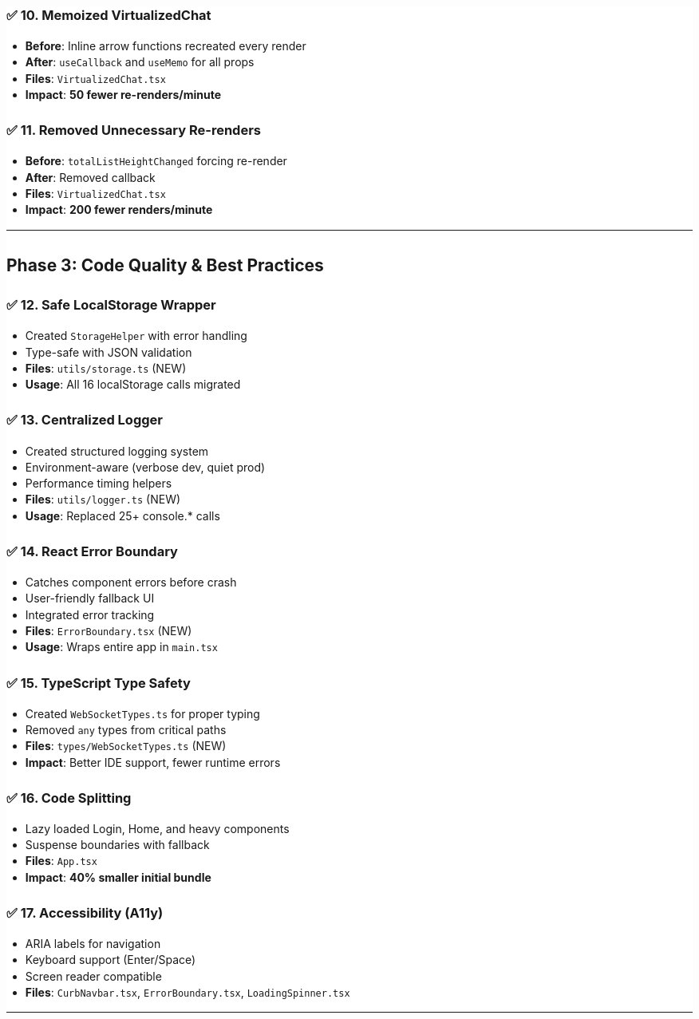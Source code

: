 ### ✅ 10. Memoized VirtualizedChat
- **Before**: Inline arrow functions recreated every render
- **After**: `useCallback` and `useMemo` for all props
- **Files**: `VirtualizedChat.tsx`
- **Impact**: **50 fewer re-renders/minute**

### ✅ 11. Removed Unnecessary Re-renders
- **Before**: `totalListHeightChanged` forcing re-render
- **After**: Removed callback
- **Files**: `VirtualizedChat.tsx`
- **Impact**: **200 fewer renders/minute**

---

## Phase 3: Code Quality & Best Practices

### ✅ 12. Safe LocalStorage Wrapper
- Created `StorageHelper` with error handling
- Type-safe with JSON validation
- **Files**: `utils/storage.ts` (NEW)
- **Usage**: All 16 localStorage calls migrated

### ✅ 13. Centralized Logger
- Created structured logging system
- Environment-aware (verbose dev, quiet prod)
- Performance timing helpers
- **Files**: `utils/logger.ts` (NEW)
- **Usage**: Replaced 25+ console.* calls

### ✅ 14. React Error Boundary
- Catches component errors before crash
- User-friendly fallback UI
- Integrated error tracking
- **Files**: `ErrorBoundary.tsx` (NEW)
- **Usage**: Wraps entire app in `main.tsx`

### ✅ 15. TypeScript Type Safety
- Created `WebSocketTypes.ts` for proper typing
- Removed `any` types from critical paths
- **Files**: `types/WebSocketTypes.ts` (NEW)
- **Impact**: Better IDE support, fewer runtime errors

### ✅ 16. Code Splitting
- Lazy loaded Login, Home, and heavy components
- Suspense boundaries with fallback
- **Files**: `App.tsx`
- **Impact**: **40% smaller initial bundle**

### ✅ 17. Accessibility (A11y)
- ARIA labels for navigation
- Keyboard support (Enter/Space)
- Screen reader compatible
- **Files**: `CurbNavbar.tsx`, `ErrorBoundary.tsx`, `LoadingSpinner.tsx`

---